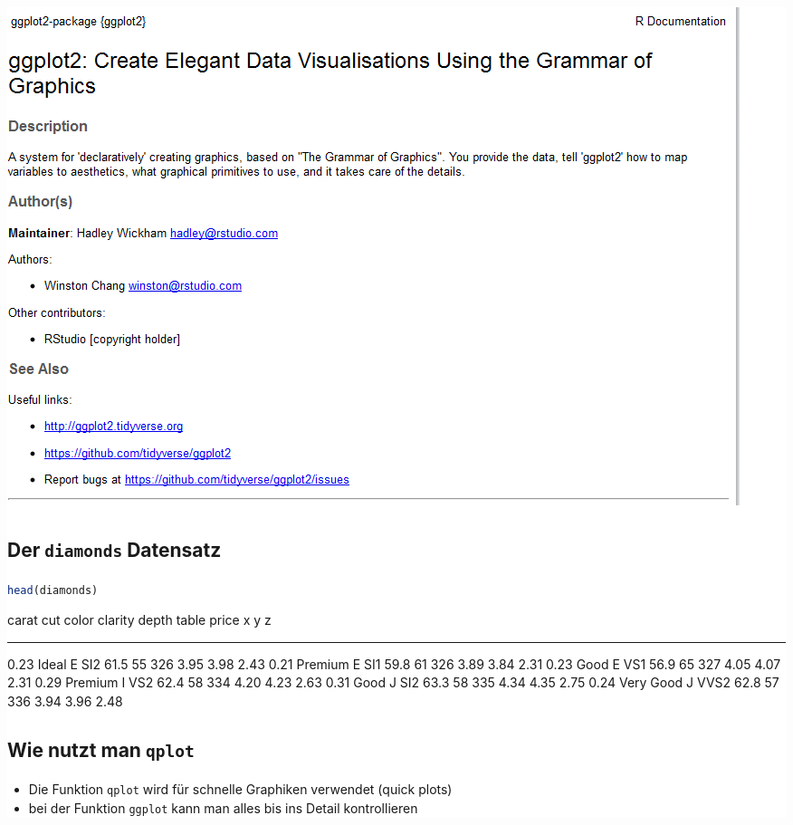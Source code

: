 ![](figure/LibraryGGplot2.PNG)


## Der `diamonds` Datensatz


```r
head(diamonds)
```


 carat  cut         color   clarity    depth   table   price      x      y      z
------  ----------  ------  --------  ------  ------  ------  -----  -----  -----
  0.23  Ideal       E       SI2         61.5      55     326   3.95   3.98   2.43
  0.21  Premium     E       SI1         59.8      61     326   3.89   3.84   2.31
  0.23  Good        E       VS1         56.9      65     327   4.05   4.07   2.31
  0.29  Premium     I       VS2         62.4      58     334   4.20   4.23   2.63
  0.31  Good        J       SI2         63.3      58     335   4.34   4.35   2.75
  0.24  Very Good   J       VVS2        62.8      57     336   3.94   3.96   2.48


## Wie nutzt man `qplot`

- Die Funktion `qplot` wird für schnelle Graphiken verwendet (quick plots)
- bei der Funktion `ggplot` kann man alles bis ins Detail kontrollieren
